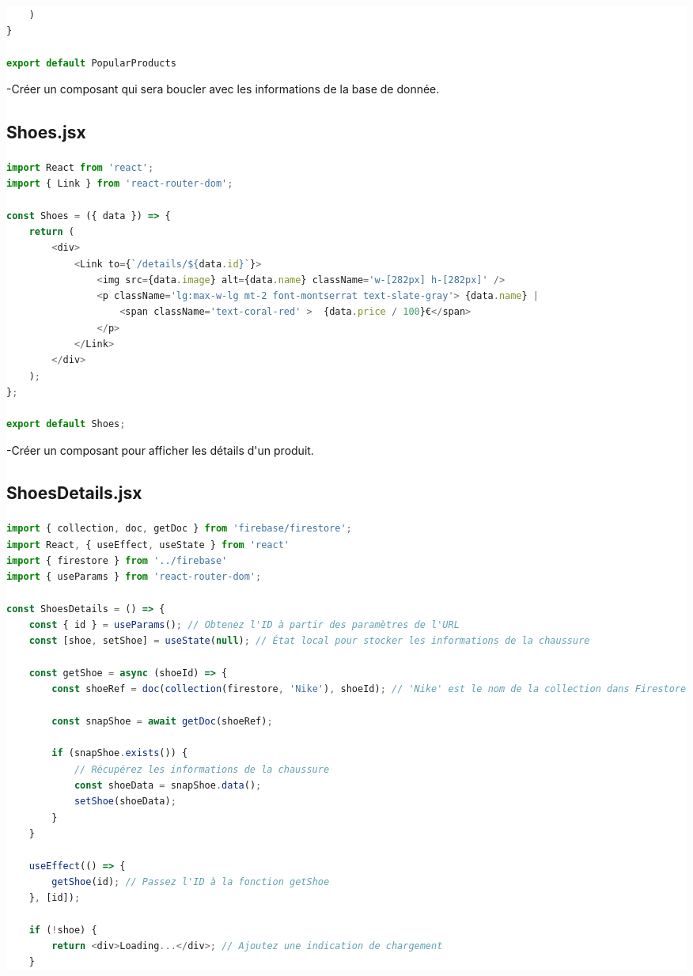 ```js
    )
}

export default PopularProducts
```
-Créer un composant qui sera boucler avec les informations de la base de donnée.

## Shoes.jsx
```js
import React from 'react';
import { Link } from 'react-router-dom';

const Shoes = ({ data }) => {
    return (
        <div>
            <Link to={`/details/${data.id}`}>
                <img src={data.image} alt={data.name} className='w-[282px] h-[282px]' />
                <p className='lg:max-w-lg mt-2 font-montserrat text-slate-gray'> {data.name} | 
                    <span className='text-coral-red' >  {data.price / 100}€</span> 
                </p>
            </Link>
        </div>
    );
};

export default Shoes;
```
-Créer un composant pour afficher les détails d'un produit.

## ShoesDetails.jsx
```js
import { collection, doc, getDoc } from 'firebase/firestore';
import React, { useEffect, useState } from 'react'
import { firestore } from '../firebase'
import { useParams } from 'react-router-dom';

const ShoesDetails = () => {
    const { id } = useParams(); // Obtenez l'ID à partir des paramètres de l'URL
    const [shoe, setShoe] = useState(null); // État local pour stocker les informations de la chaussure

    const getShoe = async (shoeId) => {
        const shoeRef = doc(collection(firestore, 'Nike'), shoeId); // 'Nike' est le nom de la collection dans Firestore

        const snapShoe = await getDoc(shoeRef);

        if (snapShoe.exists()) {
            // Récupérez les informations de la chaussure
            const shoeData = snapShoe.data();
            setShoe(shoeData);
        }
    }

    useEffect(() => {
        getShoe(id); // Passez l'ID à la fonction getShoe
    }, [id]);

    if (!shoe) {
        return <div>Loading...</div>; // Ajoutez une indication de chargement
    }

```